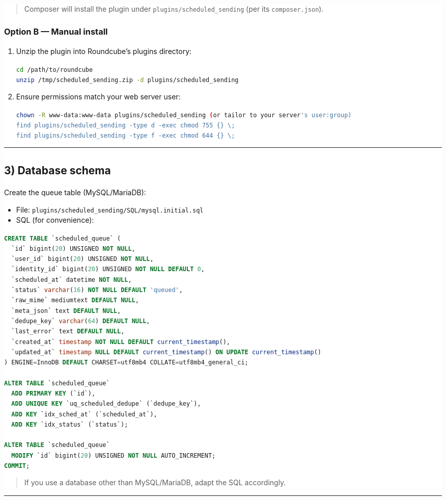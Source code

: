 > Composer will install the plugin under `plugins/scheduled_sending` (per its `composer.json`).

### Option B — Manual install
1. Unzip the plugin into Roundcube’s plugins directory:
   ```bash
   cd /path/to/roundcube
   unzip /tmp/scheduled_sending.zip -d plugins/scheduled_sending
   ```
2. Ensure permissions match your web server user:
   ```bash
   chown -R www-data:www-data plugins/scheduled_sending (or tailor to your server's user:group)
   find plugins/scheduled_sending -type d -exec chmod 755 {} \;
   find plugins/scheduled_sending -type f -exec chmod 644 {} \;
   ```

---

## 3) Database schema

Create the queue table (MySQL/MariaDB):

- File: `plugins/scheduled_sending/SQL/mysql.initial.sql`
- SQL (for convenience):

```sql
CREATE TABLE `scheduled_queue` (
  `id` bigint(20) UNSIGNED NOT NULL,
  `user_id` bigint(20) UNSIGNED NOT NULL,
  `identity_id` bigint(20) UNSIGNED NOT NULL DEFAULT 0,
  `scheduled_at` datetime NOT NULL,
  `status` varchar(16) NOT NULL DEFAULT 'queued',
  `raw_mime` mediumtext DEFAULT NULL,
  `meta_json` text DEFAULT NULL,
  `dedupe_key` varchar(64) DEFAULT NULL,
  `last_error` text DEFAULT NULL,
  `created_at` timestamp NOT NULL DEFAULT current_timestamp(),
  `updated_at` timestamp NULL DEFAULT current_timestamp() ON UPDATE current_timestamp()
) ENGINE=InnoDB DEFAULT CHARSET=utf8mb4 COLLATE=utf8mb4_general_ci;

ALTER TABLE `scheduled_queue`
  ADD PRIMARY KEY (`id`),
  ADD UNIQUE KEY `uq_scheduled_dedupe` (`dedupe_key`),
  ADD KEY `idx_sched_at` (`scheduled_at`),
  ADD KEY `idx_status` (`status`);

ALTER TABLE `scheduled_queue`
  MODIFY `id` bigint(20) UNSIGNED NOT NULL AUTO_INCREMENT;
COMMIT;
```

> If you use a database other than MySQL/MariaDB, adapt the SQL accordingly.

---
